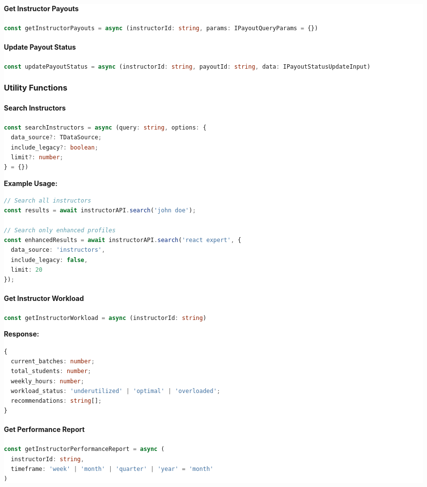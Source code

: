 #### Get Instructor Payouts
```typescript
const getInstructorPayouts = async (instructorId: string, params: IPayoutQueryParams = {})
```

#### Update Payout Status
```typescript
const updatePayoutStatus = async (instructorId: string, payoutId: string, data: IPayoutStatusUpdateInput)
```

### Utility Functions

#### Search Instructors
```typescript
const searchInstructors = async (query: string, options: {
  data_source?: TDataSource;
  include_legacy?: boolean;
  limit?: number;
} = {})
```

**Example Usage:**
```typescript
// Search all instructors
const results = await instructorAPI.search('john doe');

// Search only enhanced profiles
const enhancedResults = await instructorAPI.search('react expert', {
  data_source: 'instructors',
  include_legacy: false,
  limit: 20
});
```

#### Get Instructor Workload
```typescript
const getInstructorWorkload = async (instructorId: string)
```

**Response:**
```typescript
{
  current_batches: number;
  total_students: number;
  weekly_hours: number;
  workload_status: 'underutilized' | 'optimal' | 'overloaded';
  recommendations: string[];
}
```

#### Get Performance Report
```typescript
const getInstructorPerformanceReport = async (
  instructorId: string,
  timeframe: 'week' | 'month' | 'quarter' | 'year' = 'month'
)
```
